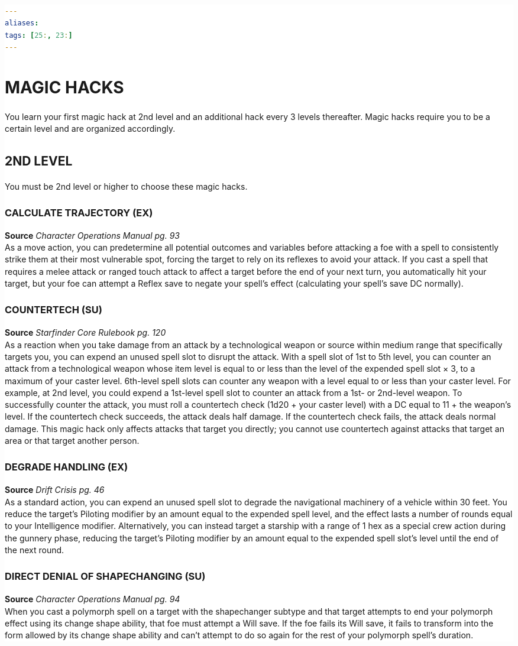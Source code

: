 ```yaml
---
aliases: 
tags: [25:, 23:]
---
```

# MAGIC HACKS
You learn your first magic hack at 2nd level and an additional hack every 3 levels thereafter. Magic hacks require you to be a certain level and are organized accordingly.  

## 2ND LEVEL

You must be 2nd level or higher to choose these magic hacks.  

### CALCULATE TRAJECTORY (EX)
**Source** _Character Operations Manual pg. 93_  
As a move action, you can predetermine all potential outcomes and variables before attacking a foe with a spell to consistently strike them at their most vulnerable spot, forcing the target to rely on its reflexes to avoid your attack. If you cast a spell that requires a melee attack or ranged touch attack to affect a target before the end of your next turn, you automatically hit your target, but your foe can attempt a Reflex save to negate your spell’s effect (calculating your spell’s save DC normally). 

###  COUNTERTECH (SU)
**Source** _Starfinder Core Rulebook pg. 120_  
As a reaction when you take damage from an attack by a technological weapon or source within medium range that specifically targets you, you can expend an unused spell slot to disrupt the attack. With a spell slot of 1st to 5th level, you can counter an attack from a technological weapon whose item level is equal to or less than the level of the expended spell slot × 3, to a maximum of your caster level. 6th-level spell slots can counter any weapon with a level equal to or less than your caster level. For example, at 2nd level, you could expend a 1st-level spell slot to counter an attack from a 1st- or 2nd-level weapon. To successfully counter the attack, you must roll a countertech check (1d20 + your caster level) with a DC equal to 11 + the weapon’s level. If the countertech check succeeds, the attack deals half damage. If the countertech check fails, the attack deals normal damage. This magic hack only affects attacks that target you directly; you cannot use countertech against attacks that target an area or that target another person. 

###  DEGRADE HANDLING (EX)
**Source** _Drift Crisis pg. 46_  
As a standard action, you can expend an unused spell slot to degrade the navigational machinery of a vehicle within 30 feet. You reduce the target’s Piloting modifier by an amount equal to the expended spell level, and the effect lasts a number of rounds equal to your Intelligence modifier. Alternatively, you can instead target a starship with a range of 1 hex as a special crew action during the gunnery phase, reducing the target’s Piloting modifier by an amount equal to the expended spell slot’s level until the end of the next round. 

###  DIRECT DENIAL OF SHAPECHANGING (SU)
**Source** _Character Operations Manual pg. 94_  
When you cast a polymorph spell on a target with the shapechanger subtype and that target attempts to end your polymorph effect using its change shape ability, that foe must attempt a Will save. If the foe fails its Will save, it fails to transform into the form allowed by its change shape ability and can’t attempt to do so again for the rest of your polymorph spell’s duration. 
